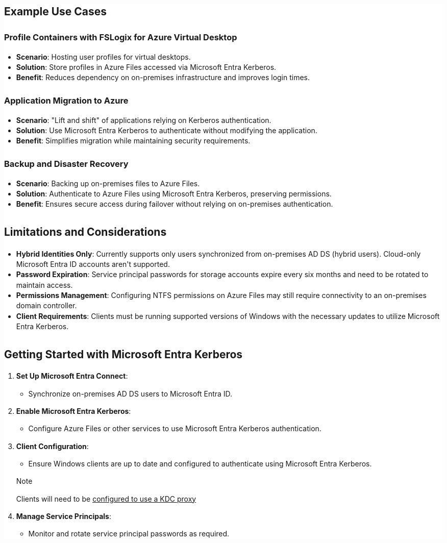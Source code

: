 ## Example Use Cases

### Profile Containers with FSLogix for Azure Virtual Desktop

- **Scenario**: Hosting user profiles for virtual desktops.
- **Solution**: Store profiles in Azure Files accessed via Microsoft Entra Kerberos.
- **Benefit**: Reduces dependency on on-premises infrastructure and improves login times.

### Application Migration to Azure

- **Scenario**: "Lift and shift" of applications relying on Kerberos authentication.
- **Solution**: Use Microsoft Entra Kerberos to authenticate without modifying the application.
- **Benefit**: Simplifies migration while maintaining security requirements.

### Backup and Disaster Recovery

- **Scenario**: Backing up on-premises files to Azure Files.
- **Solution**: Authenticate to Azure Files using Microsoft Entra Kerberos, preserving permissions.
- **Benefit**: Ensures secure access during failover without relying on on-premises authentication.

## Limitations and Considerations

- **Hybrid Identities Only**: Currently supports only users synchronized from on-premises AD DS (hybrid users). Cloud-only Microsoft Entra ID accounts aren't supported.
- **Password Expiration**: Service principal passwords for storage accounts expire every six months and need to be rotated to maintain access.
- **Permissions Management**: Configuring NTFS permissions on Azure Files may still require connectivity to an on-premises domain controller.
- **Client Requirements**: Clients must be running supported versions of Windows with the necessary updates to utilize Microsoft Entra Kerberos.

## Getting Started with Microsoft Entra Kerberos

1. **Set Up Microsoft Entra Connect**:
    - Synchronize on-premises AD DS users to Microsoft Entra ID.

2. **Enable Microsoft Entra Kerberos**:
    - Configure Azure Files or other services to use Microsoft Entra Kerberos authentication.

3. **Client Configuration**:
    - Ensure Windows clients are up to date and configured to authenticate using Microsoft Entra Kerberos.

    >[!NOTE]
    > Clients will need to be [configured to use a KDC proxy](https://learn.microsoft.com/en-us/azure/azure-sql/managed-instance/winauth-azuread-setup-incoming-trust-based-flow?view=azuresql#configure-the-group-policy-object-gpo)

4. **Manage Service Principals**:
    - Monitor and rotate service principal passwords as required.
